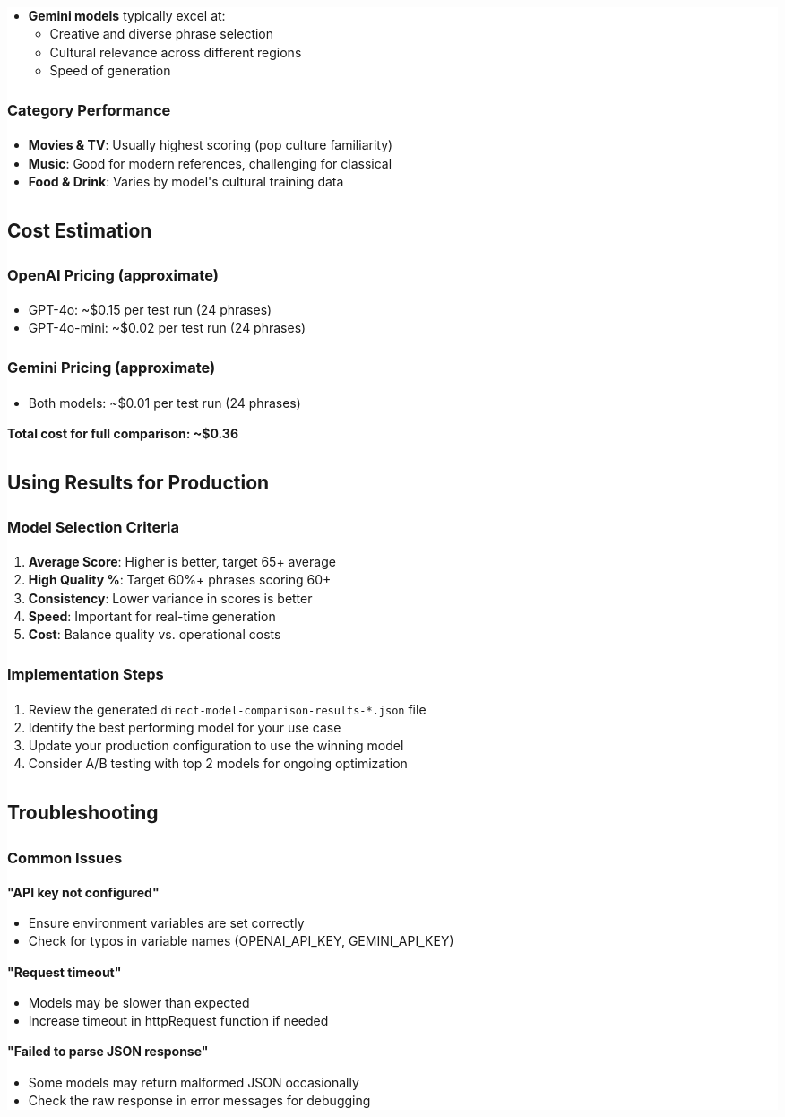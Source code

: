- **Gemini models** typically excel at:
  - Creative and diverse phrase selection
  - Cultural relevance across different regions
  - Speed of generation

### Category Performance
- **Movies & TV**: Usually highest scoring (pop culture familiarity)
- **Music**: Good for modern references, challenging for classical
- **Food & Drink**: Varies by model's cultural training data

## Cost Estimation

### OpenAI Pricing (approximate)
- GPT-4o: ~$0.15 per test run (24 phrases)
- GPT-4o-mini: ~$0.02 per test run (24 phrases)

### Gemini Pricing (approximate)  
- Both models: ~$0.01 per test run (24 phrases)

**Total cost for full comparison: ~$0.36**

## Using Results for Production

### Model Selection Criteria
1. **Average Score**: Higher is better, target 65+ average
2. **High Quality %**: Target 60%+ phrases scoring 60+
3. **Consistency**: Lower variance in scores is better
4. **Speed**: Important for real-time generation
5. **Cost**: Balance quality vs. operational costs

### Implementation Steps
1. Review the generated `direct-model-comparison-results-*.json` file
2. Identify the best performing model for your use case
3. Update your production configuration to use the winning model
4. Consider A/B testing with top 2 models for ongoing optimization

## Troubleshooting

### Common Issues

**"API key not configured"**
- Ensure environment variables are set correctly
- Check for typos in variable names (OPENAI_API_KEY, GEMINI_API_KEY)

**"Request timeout"**
- Models may be slower than expected
- Increase timeout in httpRequest function if needed

**"Failed to parse JSON response"**
- Some models may return malformed JSON occasionally
- Check the raw response in error messages for debugging
